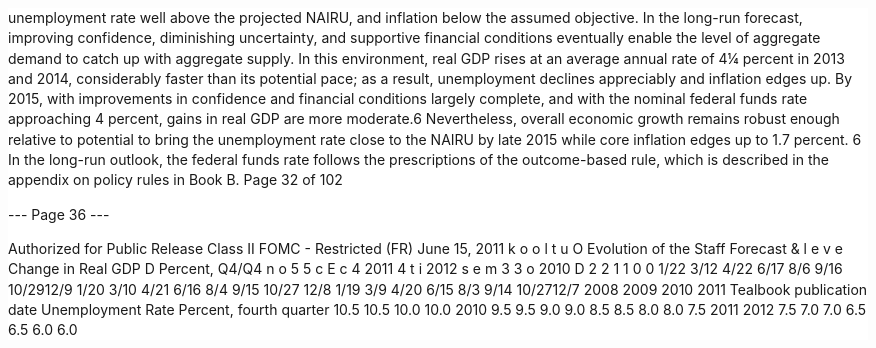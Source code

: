 unemployment rate well above the projected NAIRU, and inflation below the assumed
objective. In the long-run forecast, improving confidence, diminishing uncertainty, and
supportive financial conditions eventually enable the level of aggregate demand to catch
up with aggregate supply. In this environment, real GDP rises at an average annual rate
of 4¼ percent in 2013 and 2014, considerably faster than its potential pace; as a result,
unemployment declines appreciably and inflation edges up. By 2015, with improvements
in confidence and financial conditions largely complete, and with the nominal federal
funds rate approaching 4 percent, gains in real GDP are more moderate.6 Nevertheless,
overall economic growth remains robust enough relative to potential to bring the
unemployment rate close to the NAIRU by late 2015 while core inflation edges up to
1.7 percent.
6 In the long-run outlook, the federal funds rate follows the prescriptions of the outcome-based
rule, which is described in the appendix on policy rules in Book B.
Page 32 of 102

--- Page 36 ---

Authorized for Public Release
Class II FOMC - Restricted (FR) June 15, 2011
k
o
o
l
t
u
O
Evolution of the Staff Forecast
&
l
e
v
e
Change in Real GDP D
Percent, Q4/Q4 n
o
5 5 c
E
c
4 2011 4 t i
2012 s
e
m
3 3 o
2010 D
2 2
1 1
0 0
1/22 3/12 4/22 6/17 8/6 9/16 10/2912/9 1/20 3/10 4/21 6/16 8/4 9/15 10/27 12/8 1/19 3/9 4/20 6/15 8/3 9/14 10/2712/7
2008 2009 2010 2011
Tealbook publication date
Unemployment Rate
Percent, fourth quarter
10.5 10.5
10.0 10.0
2010
9.5 9.5
9.0 9.0
8.5 8.5
8.0 8.0
7.5 2011 2012 7.5
7.0 7.0
6.5 6.5
6.0 6.0